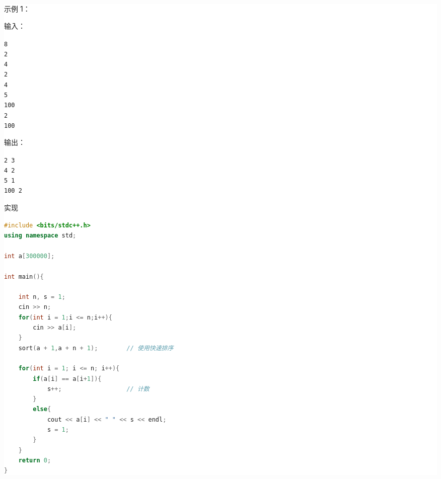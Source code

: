 
示例 1：

输入：

```
8
2
4
2
4
5
100
2
100
```

输出：

```
2 3
4 2
5 1
100 2
```

实现

```cpp
#include <bits/stdc++.h>
using namespace std;

int a[300000];  

int main(){

    int n, s = 1;
    cin >> n;
    for(int i = 1;i <= n;i++){
        cin >> a[i];
    }
    sort(a + 1,a + n + 1);        // 使用快速排序

    for(int i = 1; i <= n; i++){
        if(a[i] == a[i+1]){
            s++;                  // 计数
        }
        else{
            cout << a[i] << " " << s << endl;
            s = 1;
        }
    }
    return 0;
}

```
